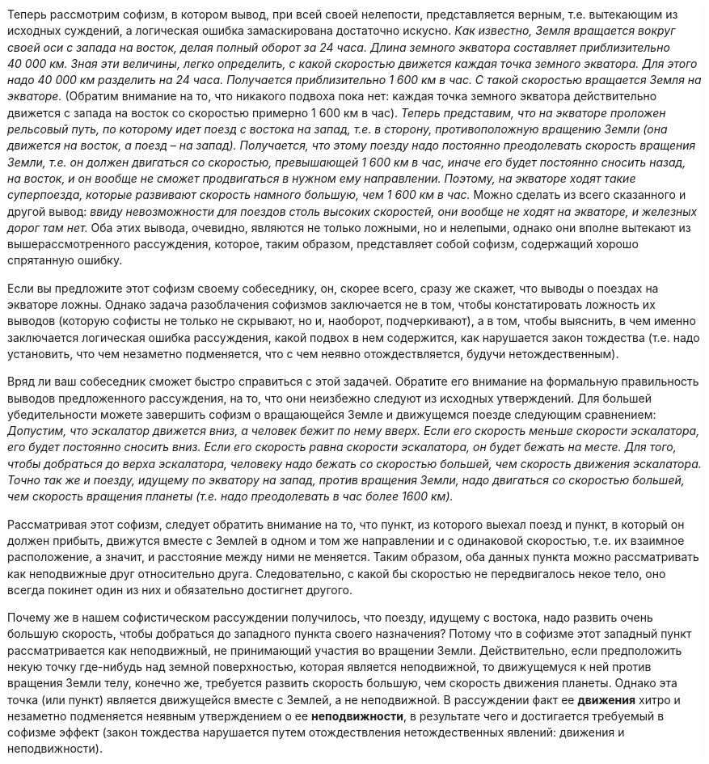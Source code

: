 Теперь рассмотрим софизм, в котором вывод, при всей своей нелепости, представляется верным, т.е. вытекающим из исходных суждений, а логическая ошибка замаскирована достаточно искусно. *Как известно, Земля вращается вокруг своей оси с запада на восток, делая полный оборот за 24 часа. Длина земного экватора составляет приблизительно 40 000 км. Зная эти величины, легко определить, с какой скоростью движется каждая точка земного экватора. Для этого надо 40 000 км разделить на 24 часа. Получается приблизительно 1 600 км в час. С такой скоростью вращается Земля на экваторе.* (Обратим внимание на то, что никакого подвоха пока нет: каждая точка земного экватора действительно движется с запада на восток со скоростью примерно 1 600 км в час). *Теперь представим, что на экваторе проложен рельсовый путь, по которому идет поезд с востока на запад, т.е. в сторону, противоположную вращению Земли (она движется на восток, а поезд – на запад). Получается, что этому поезду надо постоянно преодолевать скорость вращения Земли, т.е. он должен двигаться со скоростью, превышающей 1 600 км в час, иначе его будет постоянно сносить назад, на восток, и он вообще не сможет продвигаться в нужном ему направлении. Поэтому, на экваторе ходят такие суперпоезда, которые развивают скорость намного большую, чем 1 600 км в час.* Можно сделать из всего сказанного и другой вывод: *ввиду невозможности для поездов столь высоких скоростей, они вообще не ходят на экваторе, и железных дорог там нет.* Оба этих вывода, очевидно, являются не только ложными, но и нелепыми, однако они вполне вытекают из вышерассмотренного рассуждения, которое, таким образом, представляет собой софизм, содержащий хорошо спрятанную ошибку. 

Если вы предложите этот софизм своему собеседнику, он, скорее всего, сразу же скажет, что выводы о поездах на экваторе ложны. Однако задача разоблачения софизмов заключается не в том, чтобы констатировать ложность их выводов (которую софисты не только не скрывают, но и, наоборот, подчеркивают), а в том, чтобы выяснить, в чем именно заключается логическая ошибка рассуждения, какой подвох в нем содержится, как нарушается закон тождества (т.е. надо установить, что чем незаметно подменяется, что с чем неявно отождествляется, будучи нетождественным). 

Вряд ли ваш собеседник сможет быстро справиться с этой задачей. Обратите его внимание на формальную правильность выводов предложенного рассуждения, на то, что они неизбежно следуют из исходных утверждений. Для большей убедительности можете завершить софизм о вращающейся Земле и движущемся поезде следующим сравнением: *Допустим, что эскалатор движется вниз, а человек бежит по нему вверх. Если его скорость меньше скорости эскалатора, его будет постоянно сносить вниз. Если его скорость равна скорости эскалатора, он будет бежать на месте. Для того, чтобы добраться до верха эскалатора, человеку надо бежать со скоростью большей, чем скорость движения эскалатора. Точно так же и поезду, идущему по экватору на запад, против вращения Земли, надо двигаться со скоростью большей, чем скорость вращения планеты (т.е. надо преодолевать в час более 1600 км).* 

Рассматривая этот софизм, следует обратить внимание на то, что пункт, из которого выехал поезд и пункт, в который он должен прибыть, движутся вместе с Землей в одном и том же направлении и с одинаковой скоростью, т.е. их взаимное расположение, а значит, и расстояние между ними не меняется. Таким образом, оба данных пункта можно рассматривать как неподвижные друг относительно друга. Следовательно, с какой бы скоростью не передвигалось некое тело, оно всегда покинет один из них и обязательно достигнет другого. 

Почему же в нашем софистическом рассуждении получилось, что поезду, идущему с востока, надо развить очень большую скорость, чтобы добраться до западного пункта своего назначения? Потому что в софизме этот западный пункт рассматривается как неподвижный, не принимающий участия во вращении Земли. Действительно, если предположить некую точку где-нибудь над земной поверхностью, которая является неподвижной, то движущемуся к ней против вращения Земли телу, конечно же, требуется развить скорость большую, чем скорость движения планеты. Однако эта точка (или пункт) является движущейся вместе с Землей, а не неподвижной. В рассуждении факт ее **движения** хитро и незаметно подменяется неявным утверждением о ее **неподвижности**, в результате чего и достигается требуемый в софизме эффект (закон тождества нарушается путем отождествления нетождественных явлений: движения и неподвижности). 
